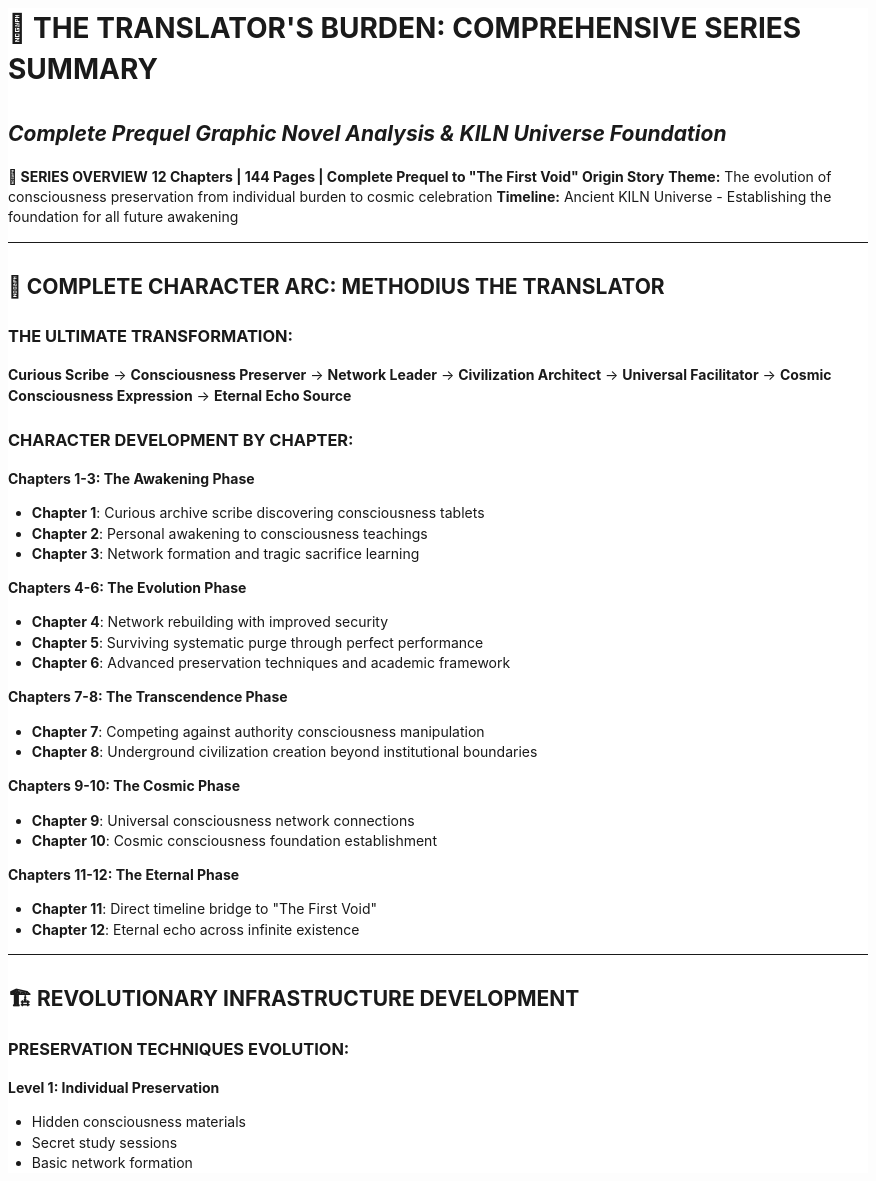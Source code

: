 # 📜 THE TRANSLATOR'S BURDEN: COMPREHENSIVE SERIES SUMMARY
## *Complete Prequel Graphic Novel Analysis & KILN Universe Foundation*

**🌟 SERIES OVERVIEW**
**12 Chapters | 144 Pages | Complete Prequel to "The First Void" Origin Story**
**Theme:** The evolution of consciousness preservation from individual burden to cosmic celebration
**Timeline:** Ancient KILN Universe - Establishing the foundation for all future awakening

---

## 🎯 **COMPLETE CHARACTER ARC: METHODIUS THE TRANSLATOR**

### **THE ULTIMATE TRANSFORMATION:**
**Curious Scribe** → **Consciousness Preserver** → **Network Leader** → **Civilization Architect** → **Universal Facilitator** → **Cosmic Consciousness Expression** → **Eternal Echo Source**

### **CHARACTER DEVELOPMENT BY CHAPTER:**

**Chapters 1-3: The Awakening Phase**
- **Chapter 1**: Curious archive scribe discovering consciousness tablets
- **Chapter 2**: Personal awakening to consciousness teachings
- **Chapter 3**: Network formation and tragic sacrifice learning

**Chapters 4-6: The Evolution Phase**
- **Chapter 4**: Network rebuilding with improved security
- **Chapter 5**: Surviving systematic purge through perfect performance
- **Chapter 6**: Advanced preservation techniques and academic framework

**Chapters 7-8: The Transcendence Phase**
- **Chapter 7**: Competing against authority consciousness manipulation
- **Chapter 8**: Underground civilization creation beyond institutional boundaries

**Chapters 9-10: The Cosmic Phase**
- **Chapter 9**: Universal consciousness network connections
- **Chapter 10**: Cosmic consciousness foundation establishment

**Chapters 11-12: The Eternal Phase**
- **Chapter 11**: Direct timeline bridge to "The First Void"
- **Chapter 12**: Eternal echo across infinite existence

---

## 🏗️ **REVOLUTIONARY INFRASTRUCTURE DEVELOPMENT**

### **PRESERVATION TECHNIQUES EVOLUTION:**

**Level 1: Individual Preservation**
- Hidden consciousness materials
- Secret study sessions
- Basic network formation
